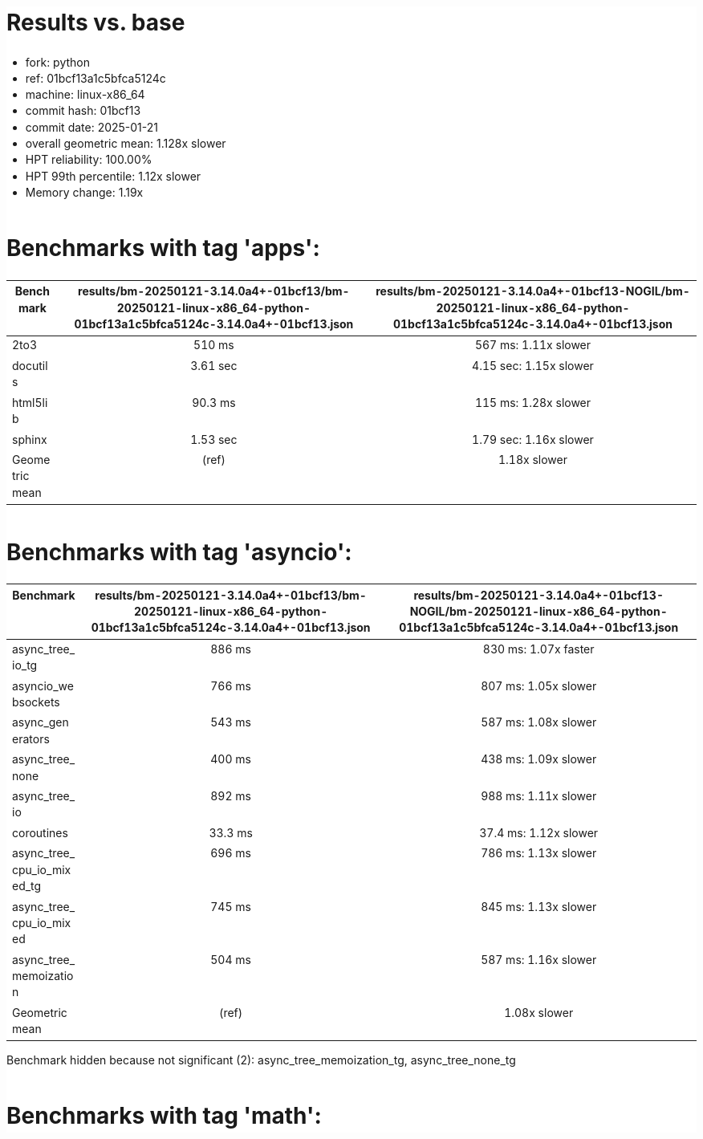 # Results vs. base

- fork: python
- ref: 01bcf13a1c5bfca5124c
- machine: linux-x86_64
- commit hash: 01bcf13
- commit date: 2025-01-21
- overall geometric mean: 1.128x slower
- HPT reliability: 100.00%
- HPT 99th percentile: 1.12x slower
- Memory change: 1.19x

Benchmarks with tag 'apps':
===========================

| Benchmark      | results/bm-20250121-3.14.0a4+-01bcf13/bm-20250121-linux-x86_64-python-01bcf13a1c5bfca5124c-3.14.0a4+-01bcf13.json | results/bm-20250121-3.14.0a4+-01bcf13-NOGIL/bm-20250121-linux-x86_64-python-01bcf13a1c5bfca5124c-3.14.0a4+-01bcf13.json |
|----------------|:-----------------------------------------------------------------------------------------------------------------:|:-----------------------------------------------------------------------------------------------------------------------:|
| 2to3           | 510 ms                                                                                                            | 567 ms: 1.11x slower                                                                                                    |
| docutils       | 3.61 sec                                                                                                          | 4.15 sec: 1.15x slower                                                                                                  |
| html5lib       | 90.3 ms                                                                                                           | 115 ms: 1.28x slower                                                                                                    |
| sphinx         | 1.53 sec                                                                                                          | 1.79 sec: 1.16x slower                                                                                                  |
| Geometric mean | (ref)                                                                                                             | 1.18x slower                                                                                                            |

Benchmarks with tag 'asyncio':
==============================

| Benchmark                  | results/bm-20250121-3.14.0a4+-01bcf13/bm-20250121-linux-x86_64-python-01bcf13a1c5bfca5124c-3.14.0a4+-01bcf13.json | results/bm-20250121-3.14.0a4+-01bcf13-NOGIL/bm-20250121-linux-x86_64-python-01bcf13a1c5bfca5124c-3.14.0a4+-01bcf13.json |
|----------------------------|:-----------------------------------------------------------------------------------------------------------------:|:-----------------------------------------------------------------------------------------------------------------------:|
| async_tree_io_tg           | 886 ms                                                                                                            | 830 ms: 1.07x faster                                                                                                    |
| asyncio_websockets         | 766 ms                                                                                                            | 807 ms: 1.05x slower                                                                                                    |
| async_generators           | 543 ms                                                                                                            | 587 ms: 1.08x slower                                                                                                    |
| async_tree_none            | 400 ms                                                                                                            | 438 ms: 1.09x slower                                                                                                    |
| async_tree_io              | 892 ms                                                                                                            | 988 ms: 1.11x slower                                                                                                    |
| coroutines                 | 33.3 ms                                                                                                           | 37.4 ms: 1.12x slower                                                                                                   |
| async_tree_cpu_io_mixed_tg | 696 ms                                                                                                            | 786 ms: 1.13x slower                                                                                                    |
| async_tree_cpu_io_mixed    | 745 ms                                                                                                            | 845 ms: 1.13x slower                                                                                                    |
| async_tree_memoization     | 504 ms                                                                                                            | 587 ms: 1.16x slower                                                                                                    |
| Geometric mean             | (ref)                                                                                                             | 1.08x slower                                                                                                            |

Benchmark hidden because not significant (2): async_tree_memoization_tg, async_tree_none_tg

Benchmarks with tag 'math':
===========================
